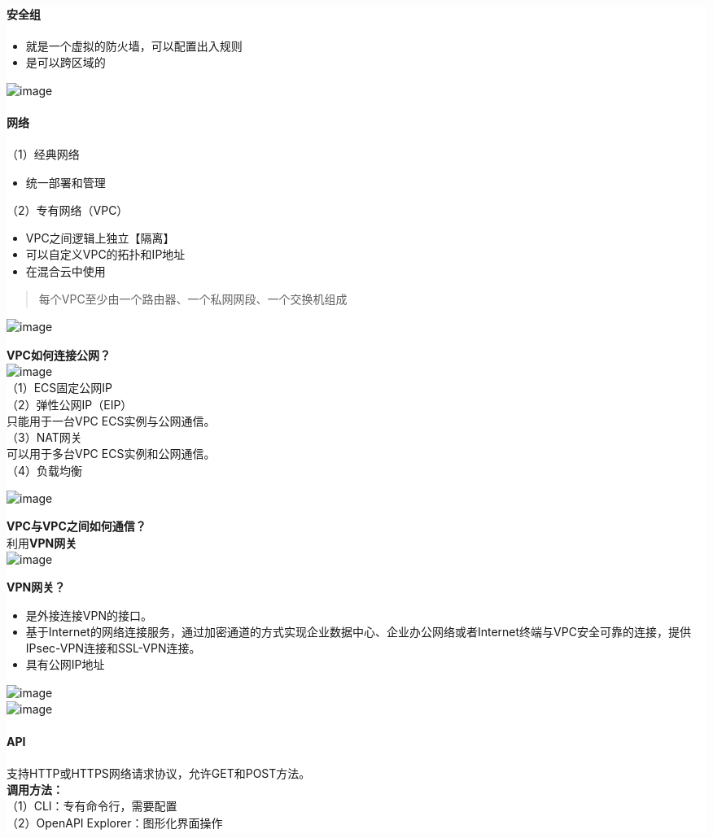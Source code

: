 #### 安全组

*   就是一个虚拟的防火墙，可以配置出入规则
*   是可以跨区域的

![image](https://img2022.cnblogs.com/blog/1928790/202206/1928790-20220617081831454-1253196893.png)

#### 网络

（1）经典网络

*   统一部署和管理

（2）专有网络（VPC）

*   VPC之间逻辑上独立【隔离】
*   可以自定义VPC的拓扑和IP地址
*   在混合云中使用

> 每个VPC至少由一个路由器、一个私网网段、一个交换机组成

![image](https://img2022.cnblogs.com/blog/1928790/202206/1928790-20220617083137632-1802530055.png)

**VPC如何连接公网？**  
![image](https://img2022.cnblogs.com/blog/1928790/202206/1928790-20220617084225829-1088848894.png)  
（1）ECS固定公网IP  
（2）弹性公网IP（EIP）  
只能用于一台VPC ECS实例与公网通信。  
（3）NAT网关  
可以用于多台VPC ECS实例和公网通信。  
（4）负载均衡

![image](https://img2022.cnblogs.com/blog/1928790/202206/1928790-20220617085843204-908445566.png)

**VPC与VPC之间如何通信？**  
利用**VPN网关**  
![image](https://img2022.cnblogs.com/blog/1928790/202206/1928790-20220617084647170-1128512747.png)

**VPN网关？**

*   是外接连接VPN的接口。
*   基于Internet的网络连接服务，通过加密通道的方式实现企业数据中心、企业办公网络或者Internet终端与VPC安全可靠的连接，提供IPsec-VPN连接和SSL-VPN连接。
*   具有公网IP地址

![image](https://img2022.cnblogs.com/blog/1928790/202206/1928790-20220617085038457-1085165025.png)  
![image](https://img2022.cnblogs.com/blog/1928790/202206/1928790-20220617085935025-1887496986.png)

#### API

支持HTTP或HTTPS网络请求协议，允许GET和POST方法。  
**调用方法：**  
（1）CLI：专有命令行，需要配置  
（2）OpenAPI Explorer：图形化界面操作
